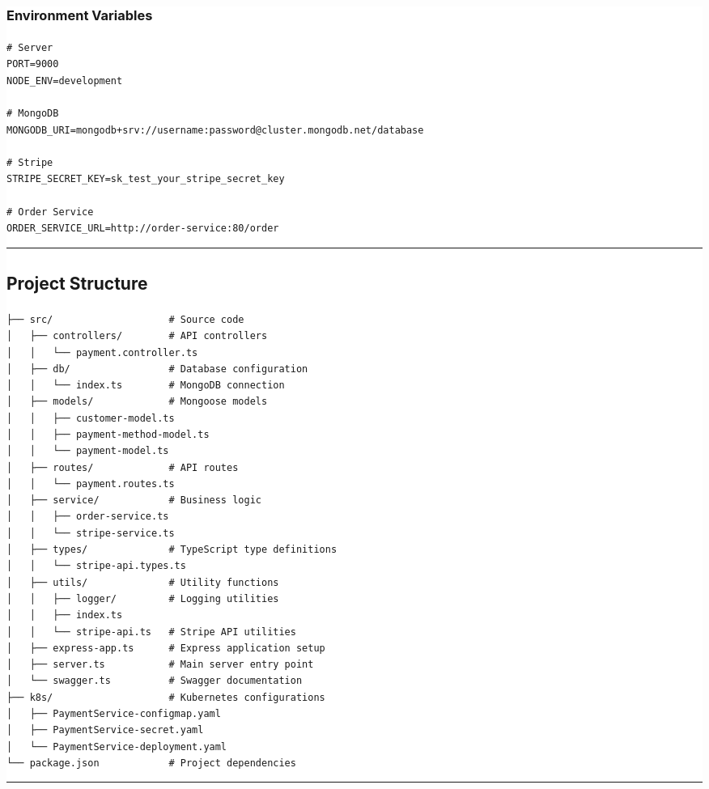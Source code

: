 ### Environment Variables

```plaintext
# Server
PORT=9000
NODE_ENV=development

# MongoDB
MONGODB_URI=mongodb+srv://username:password@cluster.mongodb.net/database

# Stripe
STRIPE_SECRET_KEY=sk_test_your_stripe_secret_key

# Order Service
ORDER_SERVICE_URL=http://order-service:80/order
```

---

## Project Structure

```plaintext
├── src/                    # Source code
│   ├── controllers/        # API controllers
│   │   └── payment.controller.ts
│   ├── db/                 # Database configuration
│   │   └── index.ts        # MongoDB connection
│   ├── models/             # Mongoose models
│   │   ├── customer-model.ts
│   │   ├── payment-method-model.ts
│   │   └── payment-model.ts
│   ├── routes/             # API routes
│   │   └── payment.routes.ts
│   ├── service/            # Business logic
│   │   ├── order-service.ts
│   │   └── stripe-service.ts
│   ├── types/              # TypeScript type definitions
│   │   └── stripe-api.types.ts
│   ├── utils/              # Utility functions
│   │   ├── logger/         # Logging utilities
│   │   ├── index.ts
│   │   └── stripe-api.ts   # Stripe API utilities
│   ├── express-app.ts      # Express application setup
│   ├── server.ts           # Main server entry point
│   └── swagger.ts          # Swagger documentation
├── k8s/                    # Kubernetes configurations
│   ├── PaymentService-configmap.yaml
│   ├── PaymentService-secret.yaml
│   └── PaymentService-deployment.yaml
└── package.json            # Project dependencies
```

---